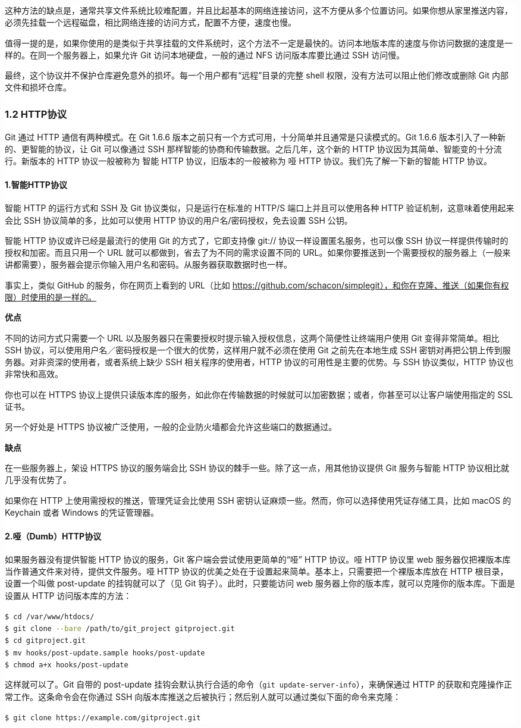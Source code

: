 这种方法的缺点是，通常共享文件系统比较难配置，并且比起基本的网络连接访问，这不方便从多个位置访问。如果你想从家里推送内容，必须先挂载一个远程磁盘，相比网络连接的访问方式，配置不方便，速度也慢。

值得一提的是，如果你使用的是类似于共享挂载的文件系统时，这个方法不一定是最快的。访问本地版本库的速度与你访问数据的速度是一样的。在同一个服务器上，如果允许 Git 访问本地硬盘，一般的通过 NFS 访问版本库要比通过 SSH 访问慢。

最终，这个协议并不保护仓库避免意外的损坏。每一个用户都有“远程”目录的完整 shell 权限，没有方法可以阻止他们修改或删除 Git 内部文件和损坏仓库。

### 1.2 HTTP协议

Git 通过 HTTP 通信有两种模式。在 Git 1.6.6 版本之前只有一个方式可用，十分简单并且通常是只读模式的。Git 1.6.6 版本引入了一种新的、更智能的协议，让 Git 可以像通过 SSH 那样智能的协商和传输数据。之后几年，这个新的 HTTP 协议因为其简单、智能变的十分流行。新版本的 HTTP 协议一般被称为 智能 HTTP 协议，旧版本的一般被称为 哑 HTTP 协议。我们先了解一下新的智能 HTTP 协议。

#### 1.智能HTTP协议

智能 HTTP 的运行方式和 SSH 及 Git 协议类似，只是运行在标准的 HTTP/S 端口上并且可以使用各种 HTTP 验证机制，这意味着使用起来会比 SSH 协议简单的多，比如可以使用 HTTP 协议的用户名/密码授权，免去设置 SSH 公钥。

智能 HTTP 协议或许已经是最流行的使用 Git 的方式了，它即支持像 git:// 协议一样设置匿名服务，也可以像 SSH 协议一样提供传输时的授权和加密。而且只用一个 URL 就可以都做到，省去了为不同的需求设置不同的 URL。如果你要推送到一个需要授权的服务器上（一般来讲都需要），服务器会提示你输入用户名和密码。从服务器获取数据时也一样。

事实上，类似 GitHub 的服务，你在网页上看到的 URL（比如 https://github.com/schacon/simplegit），和你在克隆、推送（如果你有权限）时使用的是一样的。

**优点**

不同的访问方式只需要一个 URL 以及服务器只在需要授权时提示输入授权信息，这两个简便性让终端用户使用 Git 变得非常简单。相比 SSH 协议，可以使用用户名／密码授权是一个很大的优势，这样用户就不必须在使用 Git 之前先在本地生成 SSH 密钥对再把公钥上传到服务器。对非资深的使用者，或者系统上缺少 SSH 相关程序的使用者，HTTP 协议的可用性是主要的优势。与 SSH 协议类似，HTTP 协议也非常快和高效。

你也可以在 HTTPS 协议上提供只读版本库的服务，如此你在传输数据的时候就可以加密数据；或者，你甚至可以让客户端使用指定的 SSL 证书。

另一个好处是 HTTPS 协议被广泛使用，一般的企业防火墙都会允许这些端口的数据通过。

**缺点**

在一些服务器上，架设 HTTPS 协议的服务端会比 SSH 协议的棘手一些。除了这一点，用其他协议提供 Git 服务与智能 HTTP 协议相比就几乎没有优势了。

如果你在 HTTP 上使用需授权的推送，管理凭证会比使用 SSH 密钥认证麻烦一些。然而，你可以选择使用凭证存储工具，比如 macOS 的 Keychain 或者 Windows 的凭证管理器。

#### 2.哑（Dumb）HTTP协议

如果服务器没有提供智能 HTTP 协议的服务，Git 客户端会尝试使用更简单的“哑” HTTP 协议。哑 HTTP 协议里 web 服务器仅把裸版本库当作普通文件来对待，提供文件服务。哑 HTTP 协议的优美之处在于设置起来简单。基本上，只需要把一个裸版本库放在 HTTP 根目录，设置一个叫做 post-update 的挂钩就可以了（见 Git 钩子）。此时，只要能访问 web 服务器上你的版本库，就可以克隆你的版本库。下面是设置从 HTTP 访问版本库的方法：

```bash
$ cd /var/www/htdocs/
$ git clone --bare /path/to/git_project gitproject.git
$ cd gitproject.git
$ mv hooks/post-update.sample hooks/post-update
$ chmod a+x hooks/post-update
```

这样就可以了。Git 自带的 post-update 挂钩会默认执行合适的命令（`git update-server-info`），来确保通过 HTTP 的获取和克隆操作正常工作。这条命令会在你通过 SSH 向版本库推送之后被执行；然后别人就可以通过类似下面的命令来克隆：

```bash
$ git clone https://example.com/gitproject.git
```
